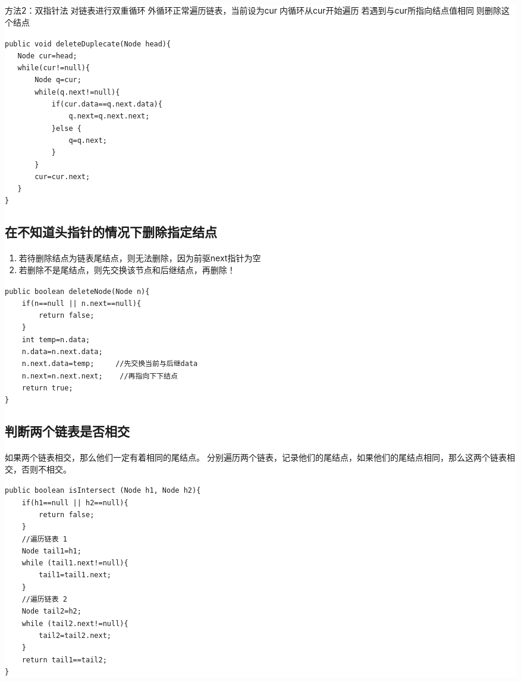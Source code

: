 方法2：双指针法
对链表进行双重循环
外循环正常遍历链表，当前设为cur
内循环从cur开始遍历
若遇到与cur所指向结点值相同
则删除这个结点
```
public void deleteDuplecate(Node head){
   Node cur=head;
   while(cur!=null){
       Node q=cur;
       while(q.next!=null){
           if(cur.data==q.next.data){
               q.next=q.next.next;
           }else {
               q=q.next;
           }
       }
       cur=cur.next;
   }
}
```

## 在不知道头指针的情况下删除指定结点

1. 若待删除结点为链表尾结点，则无法删除，因为前驱next指针为空
2. 若删除不是尾结点，则先交换该节点和后继结点，再删除！
```
public boolean deleteNode(Node n){
    if(n==null || n.next==null){
        return false;
    }
    int temp=n.data;
    n.data=n.next.data;
    n.next.data=temp;     //先交换当前与后继data
    n.next=n.next.next;    //再指向下下结点
    return true;
}
```

## 判断两个链表是否相交

如果两个链表相交，那么他们一定有着相同的尾结点。
分别遍历两个链表，记录他们的尾结点，如果他们的尾结点相同，那么这两个链表相交，否则不相交。
```
public boolean isIntersect (Node h1, Node h2){
    if(h1==null || h2==null){
        return false;
    }
    //遍历链表 1
    Node tail1=h1;
    while (tail1.next!=null){
        tail1=tail1.next;
    }
    //遍历链表 2
    Node tail2=h2;
    while (tail2.next!=null){
        tail2=tail2.next;
    }
    return tail1==tail2;
}
```
